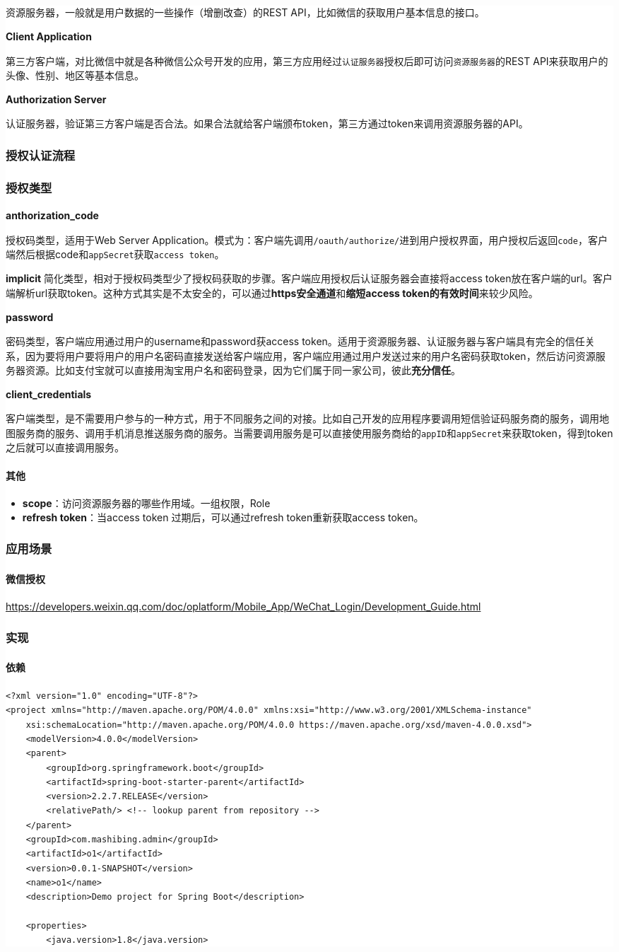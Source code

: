 资源服务器，一般就是用户数据的一些操作（增删改查）的REST API，比如微信的获取用户基本信息的接口。

**Client Application**

第三方客户端，对比微信中就是各种微信公众号开发的应用，第三方应用经过`认证服务器`授权后即可访问`资源服务器`的REST API来获取用户的头像、性别、地区等基本信息。

**Authorization Server**

认证服务器，验证第三方客户端是否合法。如果合法就给客户端颁布token，第三方通过token来调用资源服务器的API。



### 授权认证流程

### 授权类型

**anthorization_code**

授权码类型，适用于Web Server Application。模式为：客户端先调用`/oauth/authorize/`进到用户授权界面，用户授权后返回`code`，客户端然后根据code和`appSecret`获取`access token`。

**implicit** 简化类型，相对于授权码类型少了授权码获取的步骤。客户端应用授权后认证服务器会直接将access token放在客户端的url。客户端解析url获取token。这种方式其实是不太安全的，可以通过**https安全通道**和**缩短access token的有效时间**来较少风险。

**password**

密码类型，客户端应用通过用户的username和password获access token。适用于资源服务器、认证服务器与客户端具有完全的信任关系，因为要将用户要将用户的用户名密码直接发送给客户端应用，客户端应用通过用户发送过来的用户名密码获取token，然后访问资源服务器资源。比如支付宝就可以直接用淘宝用户名和密码登录，因为它们属于同一家公司，彼此**充分信任**。

**client_credentials**

客户端类型，是不需要用户参与的一种方式，用于不同服务之间的对接。比如自己开发的应用程序要调用短信验证码服务商的服务，调用地图服务商的服务、调用手机消息推送服务商的服务。当需要调用服务是可以直接使用服务商给的`appID`和`appSecret`来获取token，得到token之后就可以直接调用服务。

#### 其他

- **scope**：访问资源服务器的哪些作用域。一组权限，Role
- **refresh token**：当access token 过期后，可以通过refresh token重新获取access token。

### 应用场景

#### 微信授权

https://developers.weixin.qq.com/doc/oplatform/Mobile_App/WeChat_Login/Development_Guide.html

### 实现

#### 依赖

```
<?xml version="1.0" encoding="UTF-8"?>
<project xmlns="http://maven.apache.org/POM/4.0.0" xmlns:xsi="http://www.w3.org/2001/XMLSchema-instance"
	xsi:schemaLocation="http://maven.apache.org/POM/4.0.0 https://maven.apache.org/xsd/maven-4.0.0.xsd">
	<modelVersion>4.0.0</modelVersion>
	<parent>
		<groupId>org.springframework.boot</groupId>
		<artifactId>spring-boot-starter-parent</artifactId>
		<version>2.2.7.RELEASE</version>
		<relativePath/> <!-- lookup parent from repository -->
	</parent>
	<groupId>com.mashibing.admin</groupId>
	<artifactId>o1</artifactId>
	<version>0.0.1-SNAPSHOT</version>
	<name>o1</name>
	<description>Demo project for Spring Boot</description>

	<properties>
		<java.version>1.8</java.version>
```